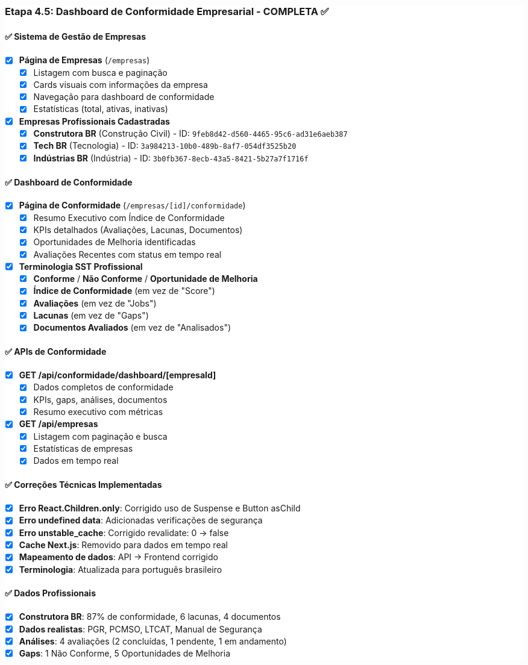 ### Etapa 4.5: Dashboard de Conformidade Empresarial - COMPLETA ✅

#### ✅ Sistema de Gestão de Empresas
- [x] **Página de Empresas** (`/empresas`)
  - [x] Listagem com busca e paginação
  - [x] Cards visuais com informações da empresa
  - [x] Navegação para dashboard de conformidade
  - [x] Estatísticas (total, ativas, inativas)

- [x] **Empresas Profissionais Cadastradas**
  - [x] **Construtora BR** (Construção Civil) - ID: `9feb8d42-d560-4465-95c6-ad31e6aeb387`
  - [x] **Tech BR** (Tecnologia) - ID: `3a984213-10b0-489b-8af7-054df3525b20`
  - [x] **Indústrias BR** (Indústria) - ID: `3b0fb367-8ecb-43a5-8421-5b27a7f1716f`

#### ✅ Dashboard de Conformidade
- [x] **Página de Conformidade** (`/empresas/[id]/conformidade`)
  - [x] Resumo Executivo com Índice de Conformidade
  - [x] KPIs detalhados (Avaliações, Lacunas, Documentos)
  - [x] Oportunidades de Melhoria identificadas
  - [x] Avaliações Recentes com status em tempo real

- [x] **Terminologia SST Profissional**
  - [x] **Conforme** / **Não Conforme** / **Oportunidade de Melhoria**
  - [x] **Índice de Conformidade** (em vez de "Score")
  - [x] **Avaliações** (em vez de "Jobs")
  - [x] **Lacunas** (em vez de "Gaps")
  - [x] **Documentos Avaliados** (em vez de "Analisados")

#### ✅ APIs de Conformidade
- [x] **GET /api/conformidade/dashboard/[empresaId]**
  - [x] Dados completos de conformidade
  - [x] KPIs, gaps, análises, documentos
  - [x] Resumo executivo com métricas

- [x] **GET /api/empresas**
  - [x] Listagem com paginação e busca
  - [x] Estatísticas de empresas
  - [x] Dados em tempo real

#### ✅ Correções Técnicas Implementadas
- [x] **Erro React.Children.only**: Corrigido uso de Suspense e Button asChild
- [x] **Erro undefined data**: Adicionadas verificações de segurança
- [x] **Erro unstable_cache**: Corrigido revalidate: 0 → false
- [x] **Cache Next.js**: Removido para dados em tempo real
- [x] **Mapeamento de dados**: API → Frontend corrigido
- [x] **Terminologia**: Atualizada para português brasileiro

#### ✅ Dados Profissionais
- [x] **Construtora BR**: 87% de conformidade, 6 lacunas, 4 documentos
- [x] **Dados realistas**: PGR, PCMSO, LTCAT, Manual de Segurança
- [x] **Análises**: 4 avaliações (2 concluídas, 1 pendente, 1 em andamento)
- [x] **Gaps**: 1 Não Conforme, 5 Oportunidades de Melhoria
